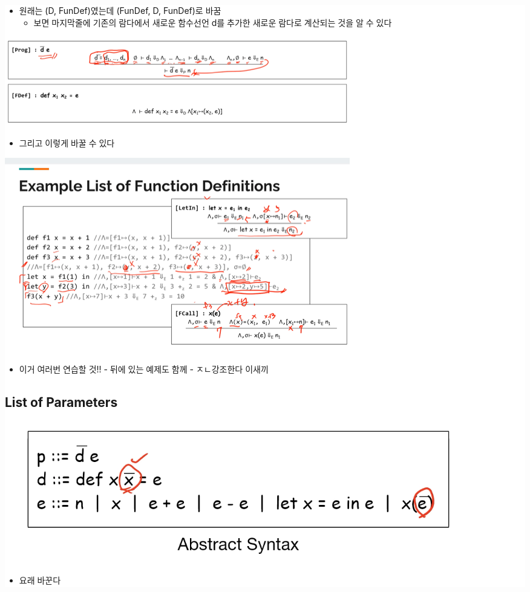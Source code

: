 - 원래는 (D, FunDef)였는데 (FunDef, D, FunDef)로 바꿈
	- 보면 마지막줄에 기존의 람다에서 새로운 함수선언 d를 추가한 새로운 람다로 계산되는 것을 알 수 있다

![%E1%84%8B%E1%85%B5%E1%84%85%E1%85%A9%E1%86%AB09%20-%20%E1%84%92%E1%85%A1%E1%86%B7%E1%84%89%E1%85%AE%E1%84%8B%E1%85%AA%20%E1%84%92%E1%85%A1%E1%86%B7%E1%84%89%E1%85%AE%E1%84%92%E1%85%A9%E1%84%8E%E1%85%AE%E1%86%AF%20faeab95d575747bbb0ac8d5272715042/image9.png](gardens/pl/originals/pl.spring.2021.cse.cnu.ac.kr/images/09_faeab95d575747bbb0ac8d5272715042/image9.png)

- 그리고 이렇게 바꿀 수 있다

![%E1%84%8B%E1%85%B5%E1%84%85%E1%85%A9%E1%86%AB09%20-%20%E1%84%92%E1%85%A1%E1%86%B7%E1%84%89%E1%85%AE%E1%84%8B%E1%85%AA%20%E1%84%92%E1%85%A1%E1%86%B7%E1%84%89%E1%85%AE%E1%84%92%E1%85%A9%E1%84%8E%E1%85%AE%E1%86%AF%20faeab95d575747bbb0ac8d5272715042/image10.png](gardens/pl/originals/pl.spring.2021.cse.cnu.ac.kr/images/09_faeab95d575747bbb0ac8d5272715042/image10.png)

- 이거 여러번 연습할 것!! - 뒤에 있는 예제도 함께 - ㅈㄴ강조한다 이새끼

## List of Parameters

![%E1%84%8B%E1%85%B5%E1%84%85%E1%85%A9%E1%86%AB09%20-%20%E1%84%92%E1%85%A1%E1%86%B7%E1%84%89%E1%85%AE%E1%84%8B%E1%85%AA%20%E1%84%92%E1%85%A1%E1%86%B7%E1%84%89%E1%85%AE%E1%84%92%E1%85%A9%E1%84%8E%E1%85%AE%E1%86%AF%20faeab95d575747bbb0ac8d5272715042/image11.png](gardens/pl/originals/pl.spring.2021.cse.cnu.ac.kr/images/09_faeab95d575747bbb0ac8d5272715042/image11.png)

- 요래 바꾼다
